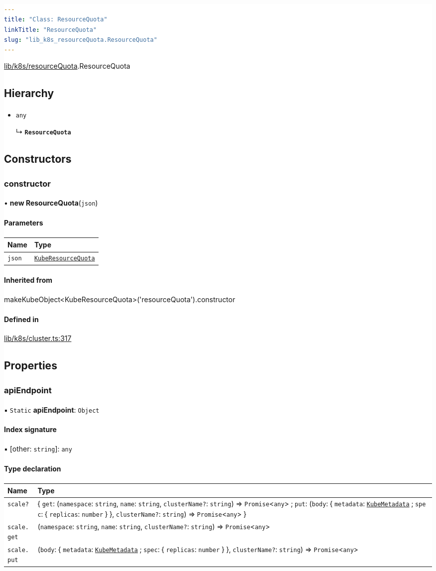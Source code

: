 ```yaml
---
title: "Class: ResourceQuota"
linkTitle: "ResourceQuota"
slug: "lib_k8s_resourceQuota.ResourceQuota"
---
```


[lib/k8s/resourceQuota](../modules/lib_k8s_resourceQuota.md).ResourceQuota

## Hierarchy

- `any`

  ↳ **`ResourceQuota`**

## Constructors

### constructor

• **new ResourceQuota**(`json`)

#### Parameters

| Name | Type |
| :------ | :------ |
| `json` | [`KubeResourceQuota`](../interfaces/lib_k8s_resourceQuota.KubeResourceQuota.md) |

#### Inherited from

makeKubeObject<KubeResourceQuota\>('resourceQuota').constructor

#### Defined in

[lib/k8s/cluster.ts:317](https://github.com/headlamp-k8s/headlamp/blob/45b84205/frontend/src/lib/k8s/cluster.ts#L317)

## Properties

### apiEndpoint

▪ `Static` **apiEndpoint**: `Object`

#### Index signature

▪ [other: `string`]: `any`

#### Type declaration

| Name | Type |
| :------ | :------ |
| `scale?` | { `get`: (`namespace`: `string`, `name`: `string`, `clusterName?`: `string`) => `Promise`<`any`\> ; `put`: (`body`: { `metadata`: [`KubeMetadata`](../interfaces/lib_k8s_cluster.KubeMetadata.md) ; `spec`: { `replicas`: `number`  }  }, `clusterName?`: `string`) => `Promise`<`any`\>  } |
| `scale.get` | (`namespace`: `string`, `name`: `string`, `clusterName?`: `string`) => `Promise`<`any`\> |
| `scale.put` | (`body`: { `metadata`: [`KubeMetadata`](../interfaces/lib_k8s_cluster.KubeMetadata.md) ; `spec`: { `replicas`: `number`  }  }, `clusterName?`: `string`) => `Promise`<`any`\> |
